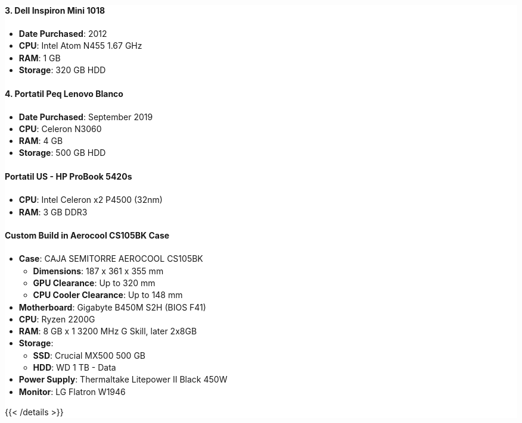 #### 3. Dell Inspiron Mini 1018
- **Date Purchased**: 2012
- **CPU**: Intel Atom N455 1.67 GHz
- **RAM**: 1 GB
- **Storage**: 320 GB HDD

#### 4. Portatil Peq Lenovo Blanco
- **Date Purchased**: September 2019
- **CPU**: Celeron N3060
- **RAM**: 4 GB
- **Storage**: 500 GB HDD

#### Portatil US - HP ProBook 5420s
- **CPU**: Intel Celeron x2 P4500 (32nm)
- **RAM**: 3 GB DDR3

#### Custom Build in Aerocool CS105BK Case
- **Case**: CAJA SEMITORRE AEROCOOL CS105BK
  - **Dimensions**: 187 x 361 x 355 mm
  - **GPU Clearance**: Up to 320 mm
  - **CPU Cooler Clearance**: Up to 148 mm
- **Motherboard**: Gigabyte B450M S2H (BIOS F41)
- **CPU**: Ryzen 2200G
- **RAM**: 8 GB x 1 3200 MHz G Skill, later 2x8GB
- **Storage**:
  - **SSD**: Crucial MX500 500 GB
  - **HDD**: WD 1 TB - Data
- **Power Supply**: Thermaltake Litepower II Black 450W
- **Monitor**: LG Flatron W1946

{{< /details >}}
